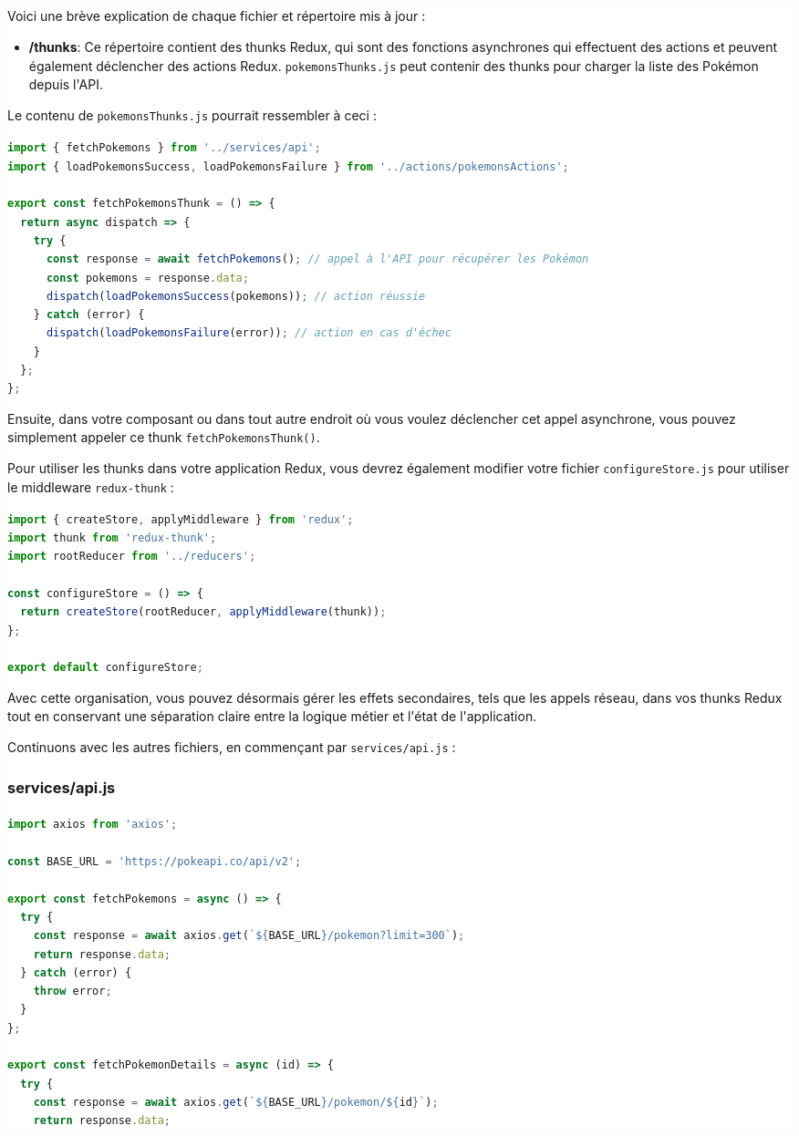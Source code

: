 Voici une brève explication de chaque fichier et répertoire mis à jour :

- **/thunks**: Ce répertoire contient des thunks Redux, qui sont des fonctions asynchrones qui effectuent des actions et peuvent également déclencher des actions Redux. `pokemonsThunks.js` peut contenir des thunks pour charger la liste des Pokémon depuis l'API.

Le contenu de `pokemonsThunks.js` pourrait ressembler à ceci :

```javascript
import { fetchPokemons } from '../services/api';
import { loadPokemonsSuccess, loadPokemonsFailure } from '../actions/pokemonsActions';

export const fetchPokemonsThunk = () => {
  return async dispatch => {
    try {
      const response = await fetchPokemons(); // appel à l'API pour récupérer les Pokémon
      const pokemons = response.data;
      dispatch(loadPokemonsSuccess(pokemons)); // action réussie
    } catch (error) {
      dispatch(loadPokemonsFailure(error)); // action en cas d'échec
    }
  };
};
```

Ensuite, dans votre composant ou dans tout autre endroit où vous voulez déclencher cet appel asynchrone, vous pouvez simplement appeler ce thunk `fetchPokemonsThunk()`.

Pour utiliser les thunks dans votre application Redux, vous devrez également modifier votre fichier `configureStore.js` pour utiliser le middleware `redux-thunk` :

```javascript
import { createStore, applyMiddleware } from 'redux';
import thunk from 'redux-thunk';
import rootReducer from '../reducers';

const configureStore = () => {
  return createStore(rootReducer, applyMiddleware(thunk));
};

export default configureStore;
```

Avec cette organisation, vous pouvez désormais gérer les effets secondaires, tels que les appels réseau, dans vos thunks Redux tout en conservant une séparation claire entre la logique métier et l'état de l'application.

Continuons avec les autres fichiers, en commençant par `services/api.js` :

### services/api.js
```javascript
import axios from 'axios';

const BASE_URL = 'https://pokeapi.co/api/v2';

export const fetchPokemons = async () => {
  try {
    const response = await axios.get(`${BASE_URL}/pokemon?limit=300`);
    return response.data;
  } catch (error) {
    throw error;
  }
};

export const fetchPokemonDetails = async (id) => {
  try {
    const response = await axios.get(`${BASE_URL}/pokemon/${id}`);
    return response.data;
```
